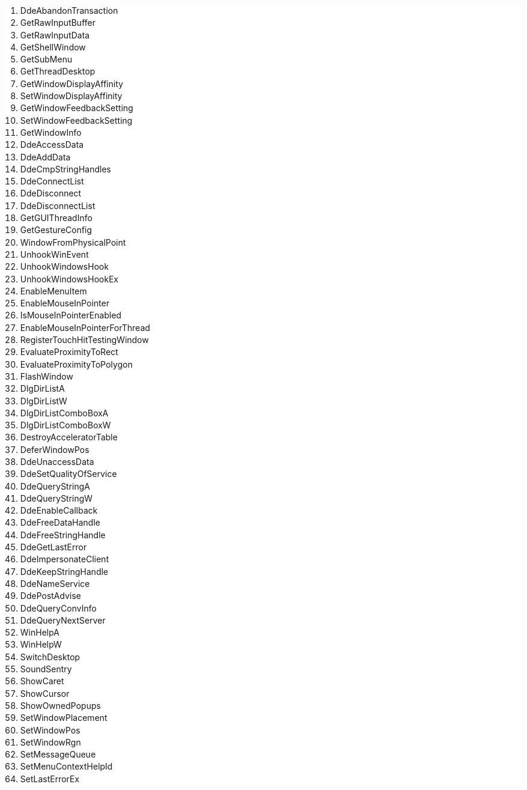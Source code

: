 1. DdeAbandonTransaction
1. GetRawInputBuffer
1. GetRawInputData
1. GetShellWindow
1. GetSubMenu
1. GetThreadDesktop
1. GetWindowDisplayAffinity
1. SetWindowDisplayAffinity
1. GetWindowFeedbackSetting
1. SetWindowFeedbackSetting
1. GetWindowInfo
1. DdeAccessData
1. DdeAddData
1. DdeCmpStringHandles
1. DdeConnectList
1. DdeDisconnect
1. DdeDisconnectList
1. GetGUIThreadInfo
1. GetGestureConfig
1. WindowFromPhysicalPoint
1. UnhookWinEvent
1. UnhookWindowsHook
1. UnhookWindowsHookEx
1. EnableMenuItem
1. EnableMouseInPointer
1. IsMouseInPointerEnabled
1. EnableMouseInPointerForThread
1. RegisterTouchHitTestingWindow
1. EvaluateProximityToRect
1. EvaluateProximityToPolygon
1. FlashWindow
1. DlgDirListA
1. DlgDirListW
1. DlgDirListComboBoxA
1. DlgDirListComboBoxW
1. DestroyAcceleratorTable
1. DeferWindowPos
1. DdeUnaccessData
1. DdeSetQualityOfService
1. DdeQueryStringA
1. DdeQueryStringW
1. DdeEnableCallback
1. DdeFreeDataHandle
1. DdeFreeStringHandle
1. DdeGetLastError
1. DdeImpersonateClient
1. DdeKeepStringHandle
1. DdeNameService
1. DdePostAdvise
1. DdeQueryConvInfo
1. DdeQueryNextServer
1. WinHelpA
1. WinHelpW
1. SwitchDesktop
1. SoundSentry
1. ShowCaret
1. ShowCursor
1. ShowOwnedPopups
1. SetWindowPlacement
1. SetWindowPos
1. SetWindowRgn
1. SetMessageQueue
1. SetMenuContextHelpId
1. SetLastErrorEx